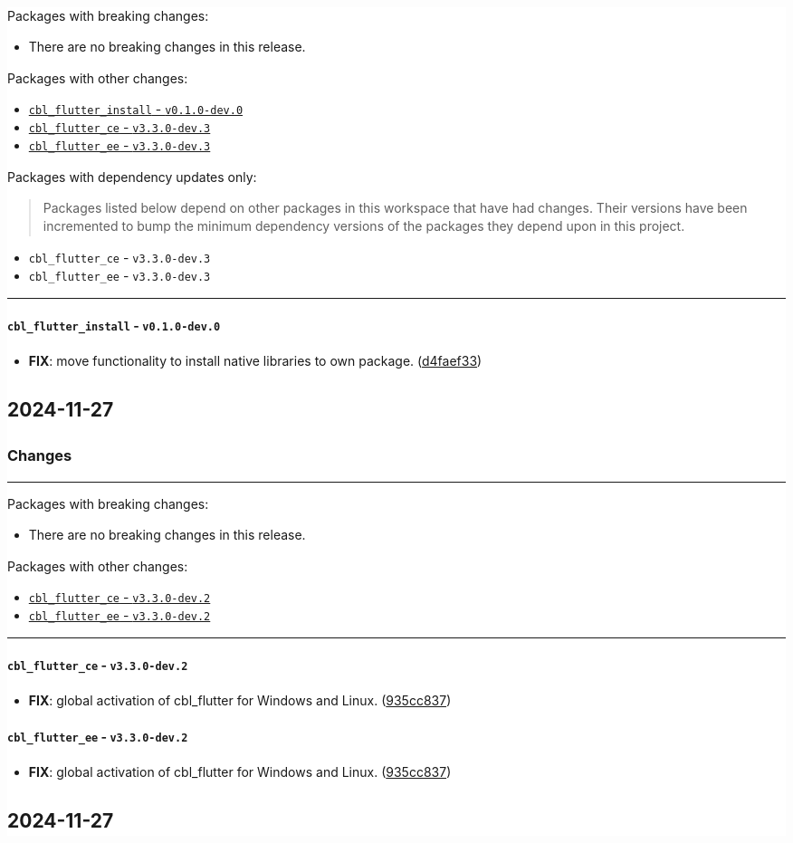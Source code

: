 
Packages with breaking changes:

 - There are no breaking changes in this release.

Packages with other changes:

 - [`cbl_flutter_install` - `v0.1.0-dev.0`](#cbl_flutter_install---v010-dev0)
 - [`cbl_flutter_ce` - `v3.3.0-dev.3`](#cbl_flutter_ce---v330-dev3)
 - [`cbl_flutter_ee` - `v3.3.0-dev.3`](#cbl_flutter_ee---v330-dev3)

Packages with dependency updates only:

> Packages listed below depend on other packages in this workspace that have had changes. Their versions have been incremented to bump the minimum dependency versions of the packages they depend upon in this project.

 - `cbl_flutter_ce` - `v3.3.0-dev.3`
 - `cbl_flutter_ee` - `v3.3.0-dev.3`

---

#### `cbl_flutter_install` - `v0.1.0-dev.0`

 - **FIX**: move functionality to install native libraries to own package. ([d4faef33](https://github.com/cbl-dart/cbl-dart/commit/d4faef33bf654ac5365f11c874bfe422bbe89858))


## 2024-11-27

### Changes

---

Packages with breaking changes:

 - There are no breaking changes in this release.

Packages with other changes:

 - [`cbl_flutter_ce` - `v3.3.0-dev.2`](#cbl_flutter_ce---v330-dev2)
 - [`cbl_flutter_ee` - `v3.3.0-dev.2`](#cbl_flutter_ee---v330-dev2)

---

#### `cbl_flutter_ce` - `v3.3.0-dev.2`

 - **FIX**: global activation of cbl_flutter for Windows and Linux. ([935cc837](https://github.com/cbl-dart/cbl-dart/commit/935cc837b213615a27697c1e9dd59168b591902b))

#### `cbl_flutter_ee` - `v3.3.0-dev.2`

 - **FIX**: global activation of cbl_flutter for Windows and Linux. ([935cc837](https://github.com/cbl-dart/cbl-dart/commit/935cc837b213615a27697c1e9dd59168b591902b))


## 2024-11-27
